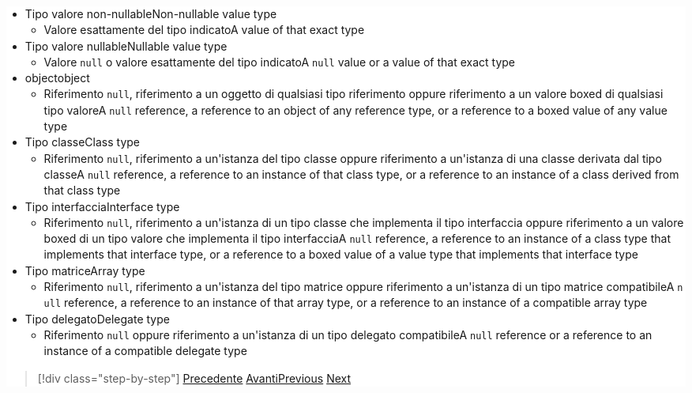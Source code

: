 - <span data-ttu-id="c414a-182">Tipo valore non-nullable</span><span class="sxs-lookup"><span data-stu-id="c414a-182">Non-nullable value type</span></span>
  - <span data-ttu-id="c414a-183">Valore esattamente del tipo indicato</span><span class="sxs-lookup"><span data-stu-id="c414a-183">A value of that exact type</span></span>
- <span data-ttu-id="c414a-184">Tipo valore nullable</span><span class="sxs-lookup"><span data-stu-id="c414a-184">Nullable value type</span></span>
  - <span data-ttu-id="c414a-185">Valore `null` o valore esattamente del tipo indicato</span><span class="sxs-lookup"><span data-stu-id="c414a-185">A `null` value or a value of that exact type</span></span>
- <span data-ttu-id="c414a-186">object</span><span class="sxs-lookup"><span data-stu-id="c414a-186">object</span></span>
  - <span data-ttu-id="c414a-187">Riferimento `null`, riferimento a un oggetto di qualsiasi tipo riferimento oppure riferimento a un valore boxed di qualsiasi tipo valore</span><span class="sxs-lookup"><span data-stu-id="c414a-187">A `null` reference, a reference to an object of any reference type, or a reference to a boxed value of any value type</span></span>
- <span data-ttu-id="c414a-188">Tipo classe</span><span class="sxs-lookup"><span data-stu-id="c414a-188">Class type</span></span>
  - <span data-ttu-id="c414a-189">Riferimento `null`, riferimento a un'istanza del tipo classe oppure riferimento a un'istanza di una classe derivata dal tipo classe</span><span class="sxs-lookup"><span data-stu-id="c414a-189">A `null` reference, a reference to an instance of that class type, or a reference to an instance of a class derived from that class type</span></span>
- <span data-ttu-id="c414a-190">Tipo interfaccia</span><span class="sxs-lookup"><span data-stu-id="c414a-190">Interface type</span></span>
  - <span data-ttu-id="c414a-191">Riferimento `null`, riferimento a un'istanza di un tipo classe che implementa il tipo interfaccia oppure riferimento a un valore boxed di un tipo valore che implementa il tipo interfaccia</span><span class="sxs-lookup"><span data-stu-id="c414a-191">A `null` reference, a reference to an instance of a class type that implements that interface type, or a reference to a boxed value of a value type that implements that interface type</span></span>
- <span data-ttu-id="c414a-192">Tipo matrice</span><span class="sxs-lookup"><span data-stu-id="c414a-192">Array type</span></span>
  - <span data-ttu-id="c414a-193">Riferimento `null`, riferimento a un'istanza del tipo matrice oppure riferimento a un'istanza di un tipo matrice compatibile</span><span class="sxs-lookup"><span data-stu-id="c414a-193">A `null` reference, a reference to an instance of that array type, or a reference to an instance of a compatible array type</span></span>
- <span data-ttu-id="c414a-194">Tipo delegato</span><span class="sxs-lookup"><span data-stu-id="c414a-194">Delegate type</span></span>
  - <span data-ttu-id="c414a-195">Riferimento `null` oppure riferimento a un'istanza di un tipo delegato compatibile</span><span class="sxs-lookup"><span data-stu-id="c414a-195">A `null` reference or a reference to an instance of a compatible delegate type</span></span>

> [!div class="step-by-step"]
> <span data-ttu-id="c414a-196">[Precedente](program-structure.md) 
>  [Avanti](expressions.md)</span><span class="sxs-lookup"><span data-stu-id="c414a-196">[Previous](program-structure.md)
[Next](expressions.md)</span></span>


[ValueTypes]: ../language-reference/builtin-types/value-types.md
[SimpleTypes]: ../language-reference/builtin-types/value-types.md#built-in-value-types
[EnumTypes]: ../language-reference/builtin-types/enum.md
[StructTypes]: ../language-reference/builtin-types/struct.md
[NullableTypes]: ../language-reference/builtin-types/nullable-value-types.md
[TupleTypes]: ../language-reference/builtin-types/value-tuples.md
[ReferenceTypes]: ../language-reference/keywords/reference-types.md
[ClassTypes]: ../language-reference/keywords/class.md
[InterfaceTypes]: ../language-reference/keywords/interface.md
[DelegateTypes]: ../language-reference/keywords/delegate.md
[ArrayTypes]: ../programming-guide/arrays/index.md